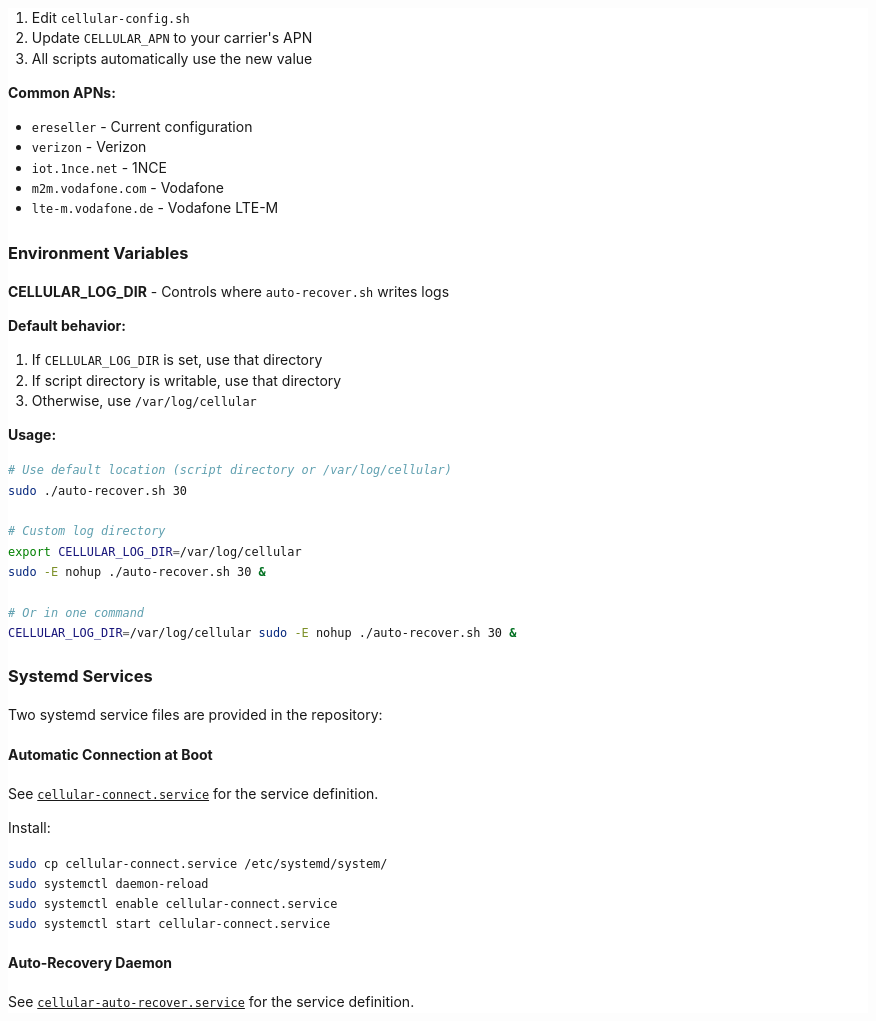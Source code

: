 1. Edit `cellular-config.sh`
2. Update `CELLULAR_APN` to your carrier's APN
3. All scripts automatically use the new value

**Common APNs:**

- `ereseller` - Current configuration
- `verizon` - Verizon
- `iot.1nce.net` - 1NCE
- `m2m.vodafone.com` - Vodafone
- `lte-m.vodafone.de` - Vodafone LTE-M

### Environment Variables

**CELLULAR_LOG_DIR** - Controls where `auto-recover.sh` writes logs

**Default behavior:**

1. If `CELLULAR_LOG_DIR` is set, use that directory
2. If script directory is writable, use that directory
3. Otherwise, use `/var/log/cellular`

**Usage:**

```bash
# Use default location (script directory or /var/log/cellular)
sudo ./auto-recover.sh 30

# Custom log directory
export CELLULAR_LOG_DIR=/var/log/cellular
sudo -E nohup ./auto-recover.sh 30 &

# Or in one command
CELLULAR_LOG_DIR=/var/log/cellular sudo -E nohup ./auto-recover.sh 30 &
```

### Systemd Services

Two systemd service files are provided in the repository:

#### Automatic Connection at Boot

See [`cellular-connect.service`](cellular-connect.service) for the service definition.

Install:

```bash
sudo cp cellular-connect.service /etc/systemd/system/
sudo systemctl daemon-reload
sudo systemctl enable cellular-connect.service
sudo systemctl start cellular-connect.service
```

#### Auto-Recovery Daemon

See [`cellular-auto-recover.service`](cellular-auto-recover.service) for the service definition.
